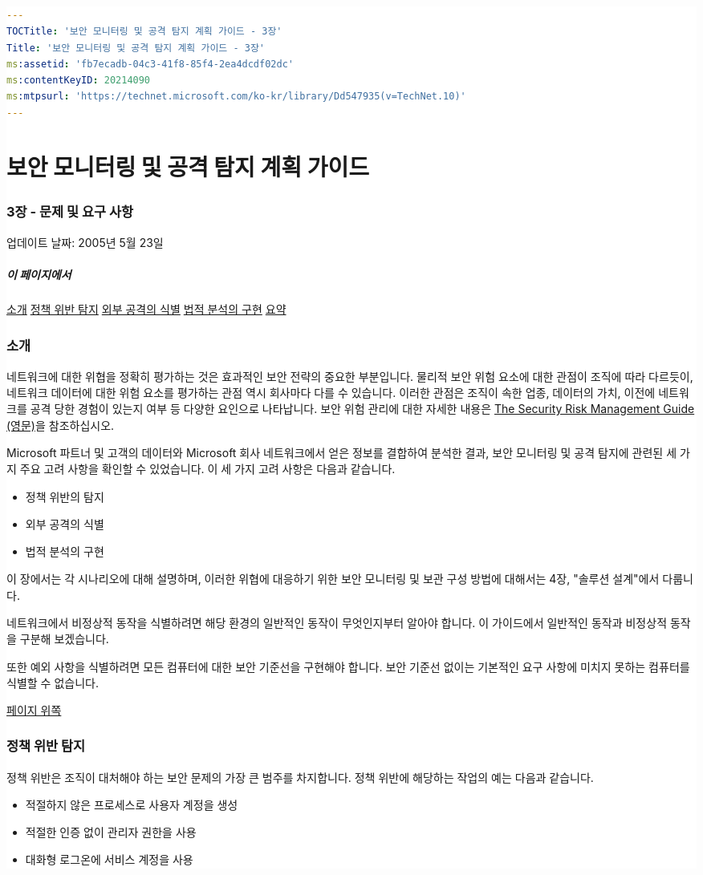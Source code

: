 ```yaml
---
TOCTitle: '보안 모니터링 및 공격 탐지 계획 가이드 - 3장'
Title: '보안 모니터링 및 공격 탐지 계획 가이드 - 3장'
ms:assetid: 'fb7ecadb-04c3-41f8-85f4-2ea4dcdf02dc'
ms:contentKeyID: 20214090
ms:mtpsurl: 'https://technet.microsoft.com/ko-kr/library/Dd547935(v=TechNet.10)'
---
```


보안 모니터링 및 공격 탐지 계획 가이드
======================================

### 3장 - 문제 및 요구 사항

업데이트 날짜: 2005년 5월 23일

##### 이 페이지에서

[](#eeaa)[소개](#eeaa)
[](#edaa)[정책 위반 탐지](#edaa)
[](#ecaa)[외부 공격의 식별](#ecaa)
[](#ebaa)[법적 분석의 구현](#ebaa)
[](#eaaa)[요약](#eaaa)

### 소개

네트워크에 대한 위협을 정확히 평가하는 것은 효과적인 보안 전략의 중요한 부분입니다. 물리적 보안 위험 요소에 대한 관점이 조직에 따라 다르듯이, 네트워크 데이터에 대한 위험 요소를 평가하는 관점 역시 회사마다 다를 수 있습니다. 이러한 관점은 조직이 속한 업종, 데이터의 가치, 이전에 네트워크를 공격 당한 경험이 있는지 여부 등 다양한 요인으로 나타납니다. 보안 위험 관리에 대한 자세한 내용은 [The Security Risk Management Guide (영문)](http://www.microsoft.com/technet/security/topics/policiesandprocedures/secrisk/default.mspx)을 참조하십시오.

Microsoft 파트너 및 고객의 데이터와 Microsoft 회사 네트워크에서 얻은 정보를 결합하여 분석한 결과, 보안 모니터링 및 공격 탐지에 관련된 세 가지 주요 고려 사항을 확인할 수 있었습니다. 이 세 가지 고려 사항은 다음과 같습니다.

-   정책 위반의 탐지

-   외부 공격의 식별

-   법적 분석의 구현

이 장에서는 각 시나리오에 대해 설명하며, 이러한 위협에 대응하기 위한 보안 모니터링 및 보관 구성 방법에 대해서는 4장, "솔루션 설계"에서 다룹니다.

네트워크에서 비정상적 동작을 식별하려면 해당 환경의 일반적인 동작이 무엇인지부터 알아야 합니다. 이 가이드에서 일반적인 동작과 비정상적 동작을 구분해 보겠습니다.

또한 예외 사항을 식별하려면 모든 컴퓨터에 대한 보안 기준선을 구현해야 합니다. 보안 기준선 없이는 기본적인 요구 사항에 미치지 못하는 컴퓨터를 식별할 수 없습니다.

[](#mainsection)[페이지 위쪽](#mainsection)

### 정책 위반 탐지

정책 위반은 조직이 대처해야 하는 보안 문제의 가장 큰 범주를 차지합니다. 정책 위반에 해당하는 작업의 예는 다음과 같습니다.

-   적절하지 않은 프로세스로 사용자 계정을 생성

-   적절한 인증 없이 관리자 권한을 사용

-   대화형 로그온에 서비스 계정을 사용
